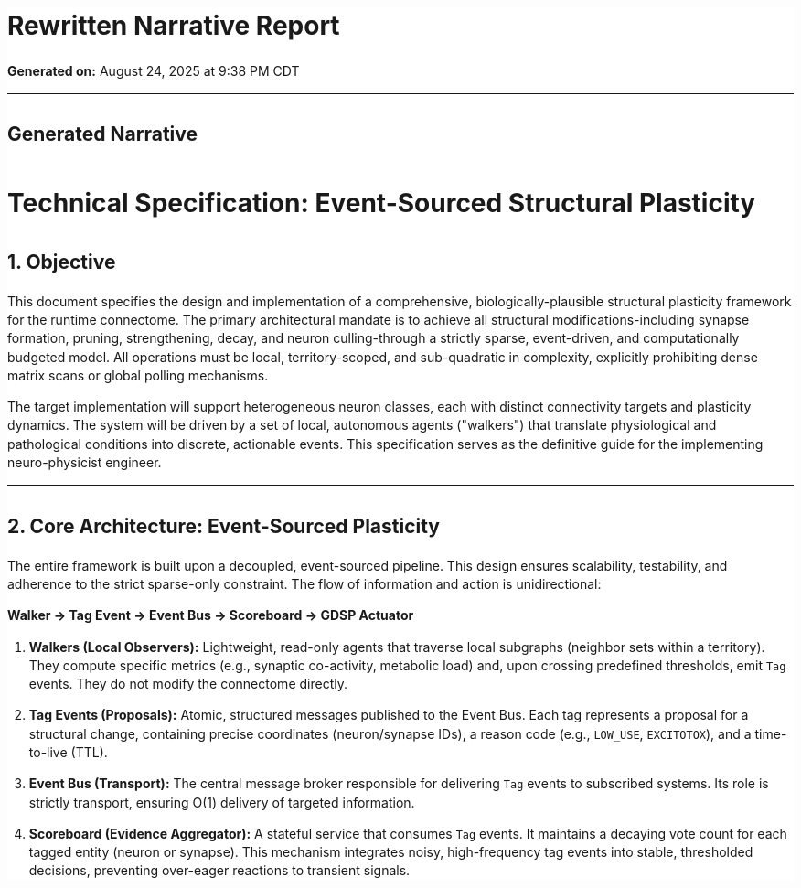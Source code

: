 # Rewritten Narrative Report

**Generated on:** August 24, 2025 at 9:38 PM CDT

---

## Generated Narrative

# Technical Specification: Event-Sourced Structural Plasticity

## 1. Objective

This document specifies the design and implementation of a comprehensive, biologically-plausible structural plasticity framework for the runtime connectome. The primary architectural mandate is to achieve all structural modifications-including synapse formation, pruning, strengthening, decay, and neuron culling-through a strictly sparse, event-driven, and computationally budgeted model. All operations must be local, territory-scoped, and sub-quadratic in complexity, explicitly prohibiting dense matrix scans or global polling mechanisms.

The target implementation will support heterogeneous neuron classes, each with distinct connectivity targets and plasticity dynamics. The system will be driven by a set of local, autonomous agents ("walkers") that translate physiological and pathological conditions into discrete, actionable events. This specification serves as the definitive guide for the implementing neuro-physicist engineer.

---

## 2. Core Architecture: Event-Sourced Plasticity

The entire framework is built upon a decoupled, event-sourced pipeline. This design ensures scalability, testability, and adherence to the strict sparse-only constraint. The flow of information and action is unidirectional:

**Walker → Tag Event → Event Bus → Scoreboard → GDSP Actuator**

1.  **Walkers (Local Observers):** Lightweight, read-only agents that traverse local subgraphs (neighbor sets within a territory). They compute specific metrics (e.g., synaptic co-activity, metabolic load) and, upon crossing predefined thresholds, emit `Tag` events. They do not modify the connectome directly.

2.  **Tag Events (Proposals):** Atomic, structured messages published to the Event Bus. Each tag represents a proposal for a structural change, containing precise coordinates (neuron/synapse IDs), a reason code (e.g., `LOW_USE`, `EXCITOTOX`), and a time-to-live (TTL).

3.  **Event Bus (Transport):** The central message broker responsible for delivering `Tag` events to subscribed systems. Its role is strictly transport, ensuring O(1) delivery of targeted information.

4.  **Scoreboard (Evidence Aggregator):** A stateful service that consumes `Tag` events. It maintains a decaying vote count for each tagged entity (neuron or synapse). This mechanism integrates noisy, high-frequency tag events into stable, thresholded decisions, preventing over-eager reactions to transient signals.
